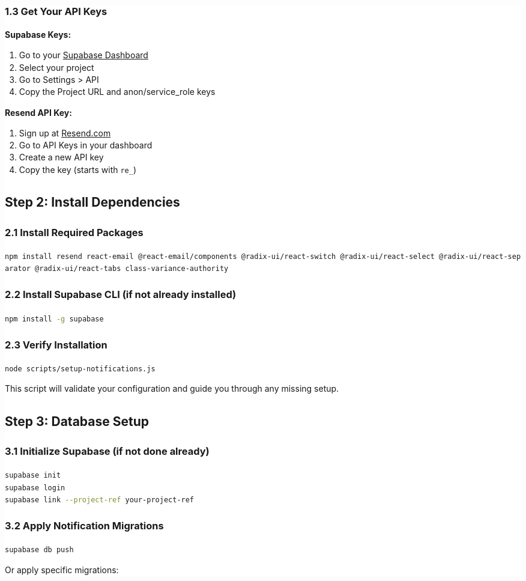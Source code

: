 ### 1.3 Get Your API Keys

**Supabase Keys:**
1. Go to your [Supabase Dashboard](https://app.supabase.com)
2. Select your project
3. Go to Settings > API
4. Copy the Project URL and anon/service_role keys

**Resend API Key:**
1. Sign up at [Resend.com](https://resend.com)
2. Go to API Keys in your dashboard
3. Create a new API key
4. Copy the key (starts with `re_`)

## Step 2: Install Dependencies

### 2.1 Install Required Packages

```bash
npm install resend react-email @react-email/components @radix-ui/react-switch @radix-ui/react-select @radix-ui/react-separator @radix-ui/react-tabs class-variance-authority
```

### 2.2 Install Supabase CLI (if not already installed)

```bash
npm install -g supabase
```

### 2.3 Verify Installation

```bash
node scripts/setup-notifications.js
```

This script will validate your configuration and guide you through any missing setup.

## Step 3: Database Setup

### 3.1 Initialize Supabase (if not done already)

```bash
supabase init
supabase login
supabase link --project-ref your-project-ref
```

### 3.2 Apply Notification Migrations

```bash
supabase db push
```

Or apply specific migrations:

